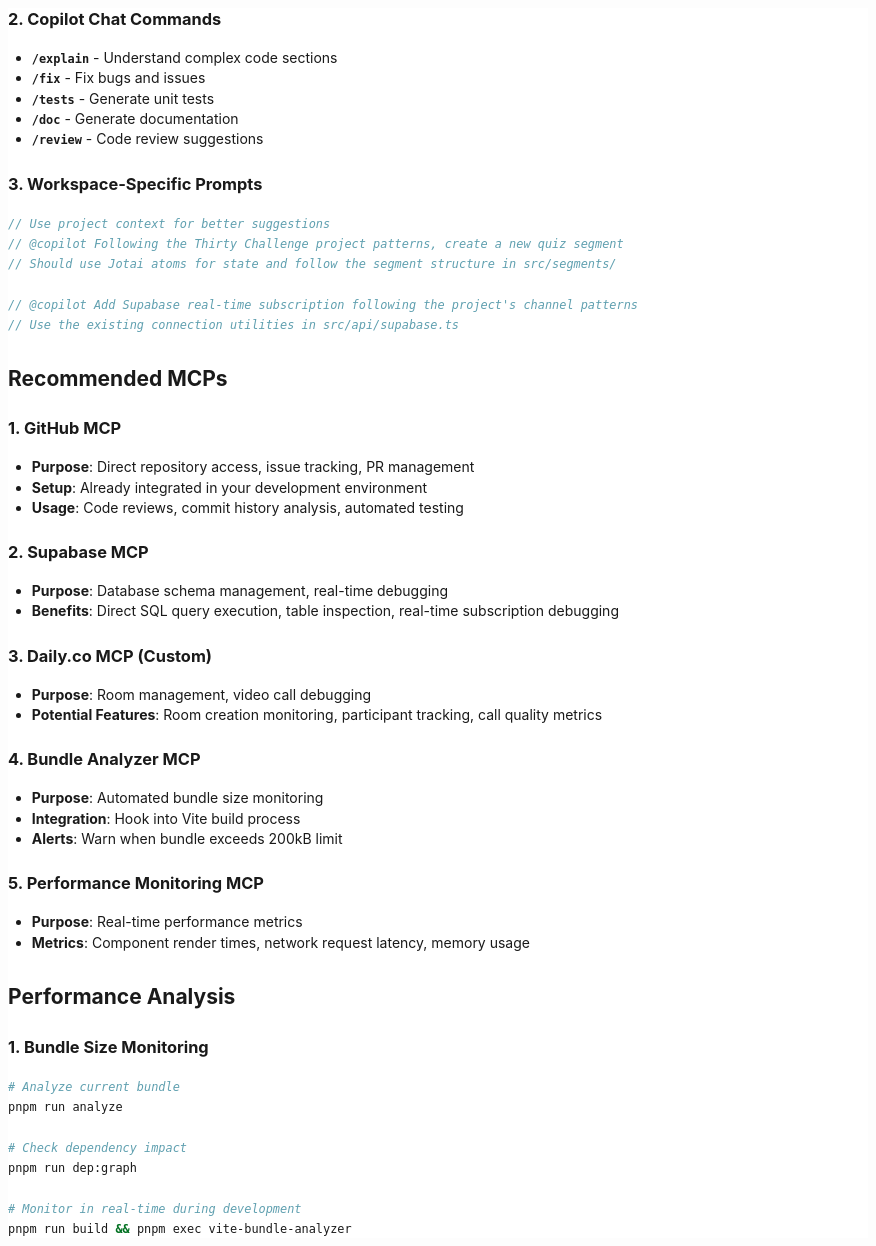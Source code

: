 ### 2. Copilot Chat Commands

- **`/explain`** - Understand complex code sections
- **`/fix`** - Fix bugs and issues
- **`/tests`** - Generate unit tests
- **`/doc`** - Generate documentation
- **`/review`** - Code review suggestions

### 3. Workspace-Specific Prompts

```typescript
// Use project context for better suggestions
// @copilot Following the Thirty Challenge project patterns, create a new quiz segment
// Should use Jotai atoms for state and follow the segment structure in src/segments/

// @copilot Add Supabase real-time subscription following the project's channel patterns
// Use the existing connection utilities in src/api/supabase.ts
```

## Recommended MCPs

### 1. GitHub MCP
- **Purpose**: Direct repository access, issue tracking, PR management
- **Setup**: Already integrated in your development environment
- **Usage**: Code reviews, commit history analysis, automated testing

### 2. Supabase MCP
- **Purpose**: Database schema management, real-time debugging
- **Benefits**: Direct SQL query execution, table inspection, real-time subscription debugging

### 3. Daily.co MCP (Custom)
- **Purpose**: Room management, video call debugging
- **Potential Features**: Room creation monitoring, participant tracking, call quality metrics

### 4. Bundle Analyzer MCP
- **Purpose**: Automated bundle size monitoring
- **Integration**: Hook into Vite build process
- **Alerts**: Warn when bundle exceeds 200kB limit

### 5. Performance Monitoring MCP
- **Purpose**: Real-time performance metrics
- **Metrics**: Component render times, network request latency, memory usage

## Performance Analysis

### 1. Bundle Size Monitoring

```bash
# Analyze current bundle
pnpm run analyze

# Check dependency impact
pnpm run dep:graph

# Monitor in real-time during development
pnpm run build && pnpm exec vite-bundle-analyzer
```
